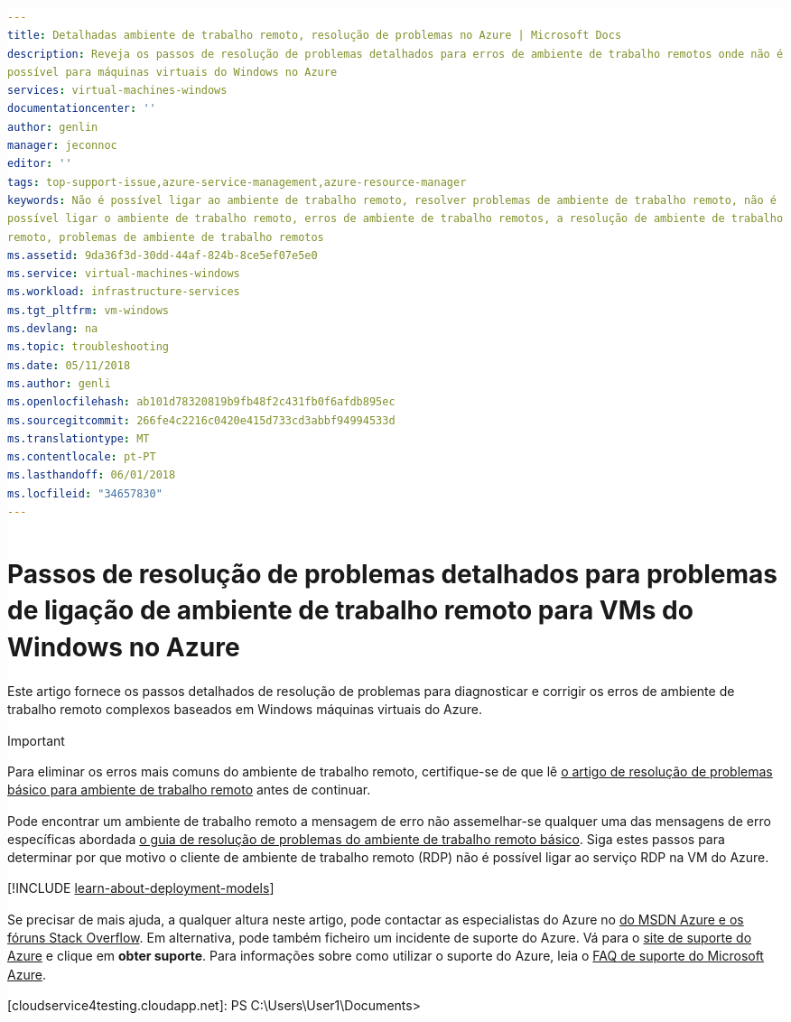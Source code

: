 ```yaml
---
title: Detalhadas ambiente de trabalho remoto, resolução de problemas no Azure | Microsoft Docs
description: Reveja os passos de resolução de problemas detalhados para erros de ambiente de trabalho remotos onde não é possível para máquinas virtuais do Windows no Azure
services: virtual-machines-windows
documentationcenter: ''
author: genlin
manager: jeconnoc
editor: ''
tags: top-support-issue,azure-service-management,azure-resource-manager
keywords: Não é possível ligar ao ambiente de trabalho remoto, resolver problemas de ambiente de trabalho remoto, não é possível ligar o ambiente de trabalho remoto, erros de ambiente de trabalho remotos, a resolução de ambiente de trabalho remoto, problemas de ambiente de trabalho remotos
ms.assetid: 9da36f3d-30dd-44af-824b-8ce5ef07e5e0
ms.service: virtual-machines-windows
ms.workload: infrastructure-services
ms.tgt_pltfrm: vm-windows
ms.devlang: na
ms.topic: troubleshooting
ms.date: 05/11/2018
ms.author: genli
ms.openlocfilehash: ab101d78320819b9fb48f2c431fb0f6afdb895ec
ms.sourcegitcommit: 266fe4c2216c0420e415d733cd3abbf94994533d
ms.translationtype: MT
ms.contentlocale: pt-PT
ms.lasthandoff: 06/01/2018
ms.locfileid: "34657830"
---
```

# <a name="detailed-troubleshooting-steps-for-remote-desktop-connection-issues-to-windows-vms-in-azure"></a>Passos de resolução de problemas detalhados para problemas de ligação de ambiente de trabalho remoto para VMs do Windows no Azure
Este artigo fornece os passos detalhados de resolução de problemas para diagnosticar e corrigir os erros de ambiente de trabalho remoto complexos baseados em Windows máquinas virtuais do Azure.

> [!IMPORTANT]
> Para eliminar os erros mais comuns do ambiente de trabalho remoto, certifique-se de que lê [o artigo de resolução de problemas básico para ambiente de trabalho remoto](troubleshoot-rdp-connection.md) antes de continuar.

Pode encontrar um ambiente de trabalho remoto a mensagem de erro não assemelhar-se qualquer uma das mensagens de erro específicas abordada [o guia de resolução de problemas do ambiente de trabalho remoto básico](troubleshoot-rdp-connection.md). Siga estes passos para determinar por que motivo o cliente de ambiente de trabalho remoto (RDP) não é possível ligar ao serviço RDP na VM do Azure.

[!INCLUDE [learn-about-deployment-models](../../../includes/learn-about-deployment-models-both-include.md)]

Se precisar de mais ajuda, a qualquer altura neste artigo, pode contactar as especialistas do Azure no [do MSDN Azure e os fóruns Stack Overflow](https://azure.microsoft.com/support/forums/). Em alternativa, pode também ficheiro um incidente de suporte do Azure. Vá para o [site de suporte do Azure](https://azure.microsoft.com/support/options/) e clique em **obter suporte**. Para informações sobre como utilizar o suporte do Azure, leia o [FAQ de suporte do Microsoft Azure](https://azure.microsoft.com/support/faq/).


[cloudservice4testing.cloudapp.net]: PS C:\Users\User1\Documents>